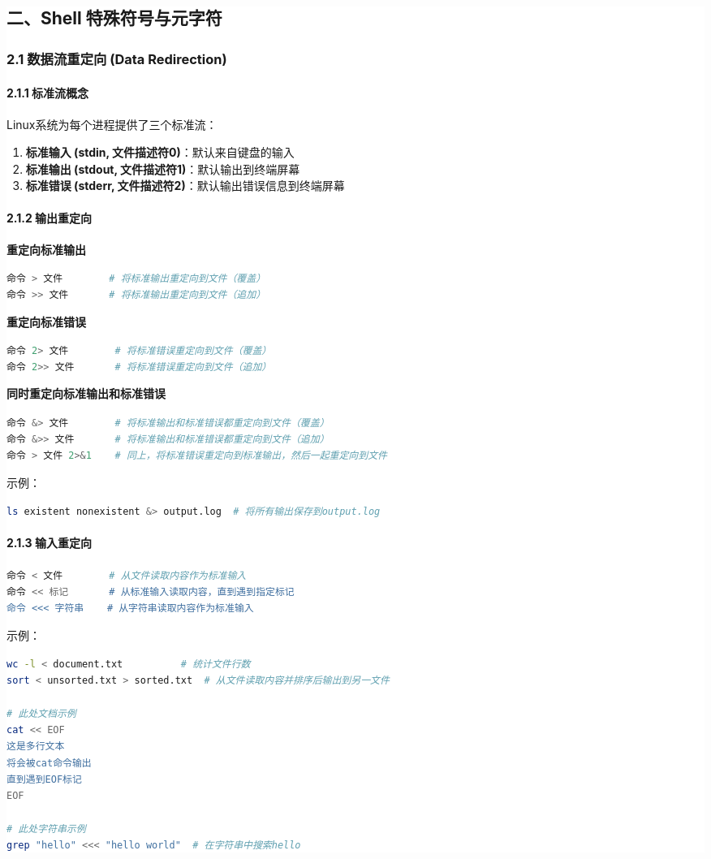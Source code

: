 
## 二、Shell 特殊符号与元字符

### 2.1 数据流重定向 (Data Redirection)

#### 2.1.1 标准流概念

Linux系统为每个进程提供了三个标准流：

1. **标准输入 (stdin, 文件描述符0)**：默认来自键盘的输入 
2. **标准输出 (stdout, 文件描述符1)**：默认输出到终端屏幕
3. **标准错误 (stderr, 文件描述符2)**：默认输出错误信息到终端屏幕

#### 2.1.2 输出重定向

**重定向标准输出**

```bash
命令 > 文件        # 将标准输出重定向到文件（覆盖）
命令 >> 文件       # 将标准输出重定向到文件（追加）
```

**重定向标准错误**

```bash
命令 2> 文件        # 将标准错误重定向到文件（覆盖）
命令 2>> 文件       # 将标准错误重定向到文件（追加）
```

**同时重定向标准输出和标准错误**

```bash
命令 &> 文件        # 将标准输出和标准错误都重定向到文件（覆盖）
命令 &>> 文件       # 将标准输出和标准错误都重定向到文件（追加）
命令 > 文件 2>&1    # 同上，将标准错误重定向到标准输出，然后一起重定向到文件
```

示例：
```bash
ls existent nonexistent &> output.log  # 将所有输出保存到output.log
```

#### 2.1.3 输入重定向

```bash
命令 < 文件        # 从文件读取内容作为标准输入
命令 << 标记       # 从标准输入读取内容，直到遇到指定标记
命令 <<< 字符串    # 从字符串读取内容作为标准输入
```

示例：
```bash
wc -l < document.txt          # 统计文件行数
sort < unsorted.txt > sorted.txt  # 从文件读取内容并排序后输出到另一文件

# 此处文档示例
cat << EOF
这是多行文本
将会被cat命令输出
直到遇到EOF标记
EOF

# 此处字符串示例
grep "hello" <<< "hello world"  # 在字符串中搜索hello
```
